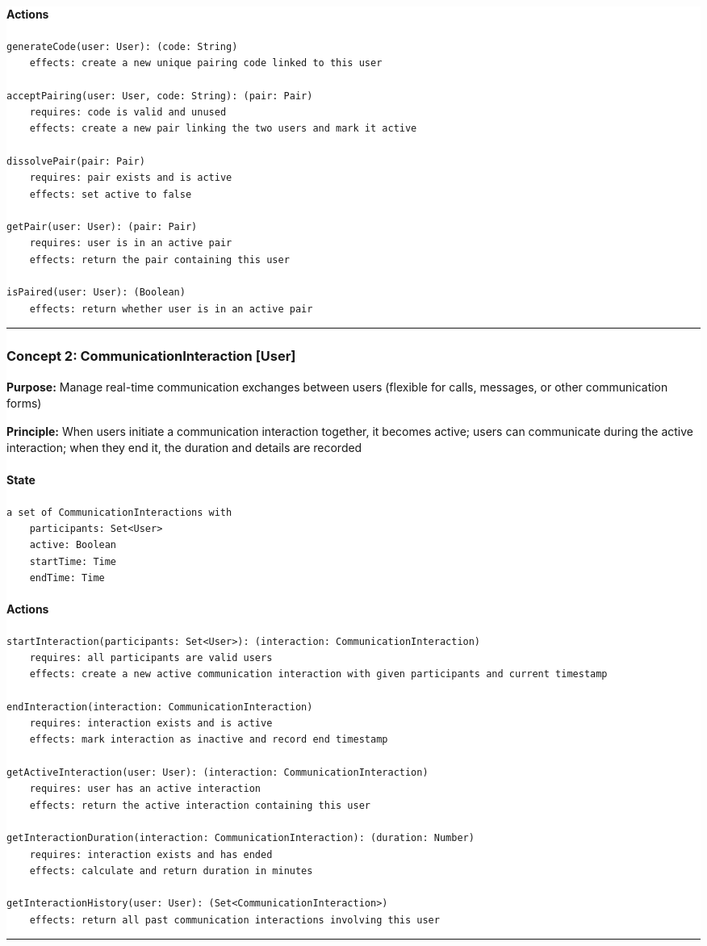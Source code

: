 #### Actions
```
generateCode(user: User): (code: String)
    effects: create a new unique pairing code linked to this user

acceptPairing(user: User, code: String): (pair: Pair)
    requires: code is valid and unused
    effects: create a new pair linking the two users and mark it active

dissolvePair(pair: Pair)
    requires: pair exists and is active
    effects: set active to false

getPair(user: User): (pair: Pair)
    requires: user is in an active pair
    effects: return the pair containing this user

isPaired(user: User): (Boolean)
    effects: return whether user is in an active pair
```

---

### Concept 2: CommunicationInteraction [User]

**Purpose:** Manage real-time communication exchanges between users (flexible for calls, messages, or other communication forms)

**Principle:** When users initiate a communication interaction together, it becomes active; users can communicate during the active interaction; when they end it, the duration and details are recorded

#### State
```
a set of CommunicationInteractions with
    participants: Set<User>
    active: Boolean
    startTime: Time
    endTime: Time
```

#### Actions
```
startInteraction(participants: Set<User>): (interaction: CommunicationInteraction)
    requires: all participants are valid users
    effects: create a new active communication interaction with given participants and current timestamp

endInteraction(interaction: CommunicationInteraction)
    requires: interaction exists and is active
    effects: mark interaction as inactive and record end timestamp

getActiveInteraction(user: User): (interaction: CommunicationInteraction)
    requires: user has an active interaction
    effects: return the active interaction containing this user

getInteractionDuration(interaction: CommunicationInteraction): (duration: Number)
    requires: interaction exists and has ended
    effects: calculate and return duration in minutes

getInteractionHistory(user: User): (Set<CommunicationInteraction>)
    effects: return all past communication interactions involving this user
```

---